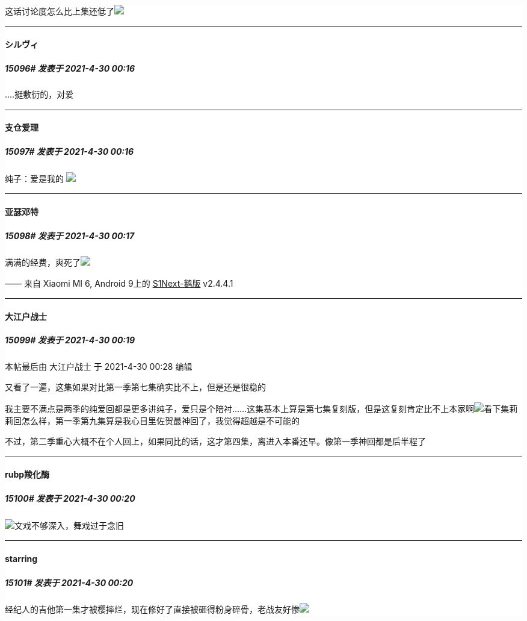 这话讨论度怎么比上集还低了<img src="https://static.saraba1st.com/image/smiley/face2017/094.png" referrerpolicy="no-referrer">

*****

####  シルヴィ  
##### 15096#       发表于 2021-4-30 00:16

....挺敷衍的，对爱

*****

####  支仓爱理  
##### 15097#       发表于 2021-4-30 00:16

纯子：爱是我的 <img src="https://static.saraba1st.com/image/smiley/face2017/074.png" referrerpolicy="no-referrer">

*****

####  亚瑟邓特  
##### 15098#       发表于 2021-4-30 00:17

满满的经费，爽死了<img src="https://static.saraba1st.com/image/smiley/face2017/069.png" referrerpolicy="no-referrer">

—— 来自 Xiaomi MI 6, Android 9上的 [S1Next-鹅版](https://github.com/ykrank/S1-Next/releases) v2.4.4.1

*****

####  大江户战士  
##### 15099#       发表于 2021-4-30 00:19

 本帖最后由 大江户战士 于 2021-4-30 00:28 编辑 

又看了一遍，这集如果对比第一季第七集确实比不上，但是还是很稳的

我主要不满点是两季的纯爱回都是更多讲纯子，爱只是个陪衬……这集基本上算是第七集复刻版，但是这复刻肯定比不上本家啊<img src="https://static.saraba1st.com/image/smiley/face2017/068.png" referrerpolicy="no-referrer">看下集莉莉回怎么样，第一季第九集算是我心目里佐贺最神回了，我觉得超越是不可能的

不过，第二季重心大概不在个人回上，如果同比的话，这才第四集，离进入本番还早。像第一季神回都是后半程了

*****

####  rubp羧化酶  
##### 15100#       发表于 2021-4-30 00:20

<img src="https://static.saraba1st.com/image/smiley/face2017/068.png" referrerpolicy="no-referrer">文戏不够深入，舞戏过于念旧

*****

####  starring  
##### 15101#       发表于 2021-4-30 00:20

经纪人的吉他第一集才被樱摔烂，现在修好了直接被砸得粉身碎骨，老战友好惨<img src="https://static.saraba1st.com/image/smiley/face2017/066.png" referrerpolicy="no-referrer">
